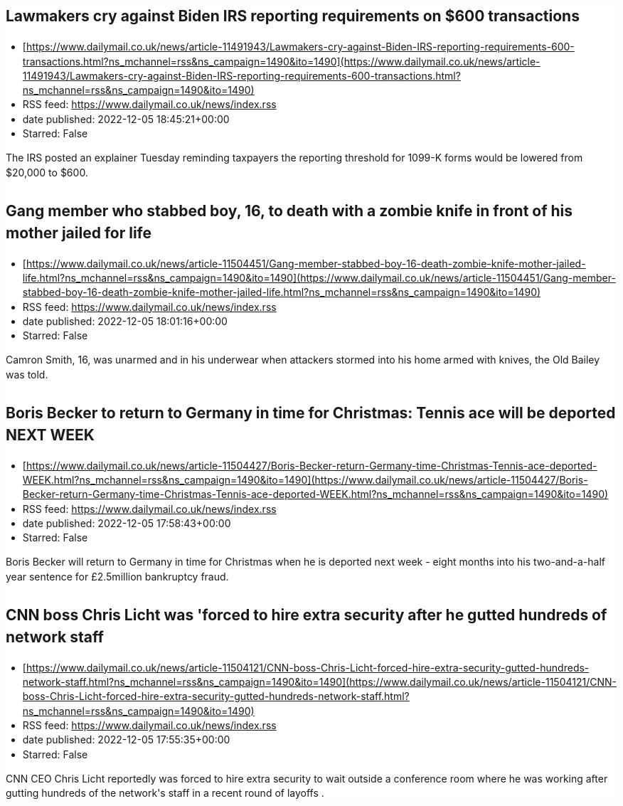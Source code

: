 ## Lawmakers cry against Biden IRS reporting requirements on $600 transactions
 - [https://www.dailymail.co.uk/news/article-11491943/Lawmakers-cry-against-Biden-IRS-reporting-requirements-600-transactions.html?ns_mchannel=rss&ns_campaign=1490&ito=1490](https://www.dailymail.co.uk/news/article-11491943/Lawmakers-cry-against-Biden-IRS-reporting-requirements-600-transactions.html?ns_mchannel=rss&ns_campaign=1490&ito=1490)
 - RSS feed: https://www.dailymail.co.uk/news/index.rss
 - date published: 2022-12-05 18:45:21+00:00
 - Starred: False

The IRS posted an explainer Tuesday reminding taxpayers the reporting threshold for 1099-K forms would be lowered from $20,000 to $600.

## Gang member who stabbed boy, 16, to death with a zombie knife in front of his mother jailed for life
 - [https://www.dailymail.co.uk/news/article-11504451/Gang-member-stabbed-boy-16-death-zombie-knife-mother-jailed-life.html?ns_mchannel=rss&ns_campaign=1490&ito=1490](https://www.dailymail.co.uk/news/article-11504451/Gang-member-stabbed-boy-16-death-zombie-knife-mother-jailed-life.html?ns_mchannel=rss&ns_campaign=1490&ito=1490)
 - RSS feed: https://www.dailymail.co.uk/news/index.rss
 - date published: 2022-12-05 18:01:16+00:00
 - Starred: False

Camron Smith, 16, was unarmed and in his underwear when attackers stormed into his home armed with knives, the Old Bailey was told.

## Boris Becker to return to Germany in time for Christmas: Tennis ace will be deported NEXT WEEK
 - [https://www.dailymail.co.uk/news/article-11504427/Boris-Becker-return-Germany-time-Christmas-Tennis-ace-deported-WEEK.html?ns_mchannel=rss&ns_campaign=1490&ito=1490](https://www.dailymail.co.uk/news/article-11504427/Boris-Becker-return-Germany-time-Christmas-Tennis-ace-deported-WEEK.html?ns_mchannel=rss&ns_campaign=1490&ito=1490)
 - RSS feed: https://www.dailymail.co.uk/news/index.rss
 - date published: 2022-12-05 17:58:43+00:00
 - Starred: False

Boris Becker will return to Germany in time for Christmas when he is deported next week - eight months into his two-and-a-half year sentence for £2.5million bankruptcy fraud.

## CNN boss Chris Licht was 'forced to hire extra security after he gutted hundreds of network staff
 - [https://www.dailymail.co.uk/news/article-11504121/CNN-boss-Chris-Licht-forced-hire-extra-security-gutted-hundreds-network-staff.html?ns_mchannel=rss&ns_campaign=1490&ito=1490](https://www.dailymail.co.uk/news/article-11504121/CNN-boss-Chris-Licht-forced-hire-extra-security-gutted-hundreds-network-staff.html?ns_mchannel=rss&ns_campaign=1490&ito=1490)
 - RSS feed: https://www.dailymail.co.uk/news/index.rss
 - date published: 2022-12-05 17:55:35+00:00
 - Starred: False

CNN CEO Chris Licht reportedly was forced to hire extra security to wait outside a conference room where he was working after gutting hundreds of the network's staff in a recent round of layoffs .
